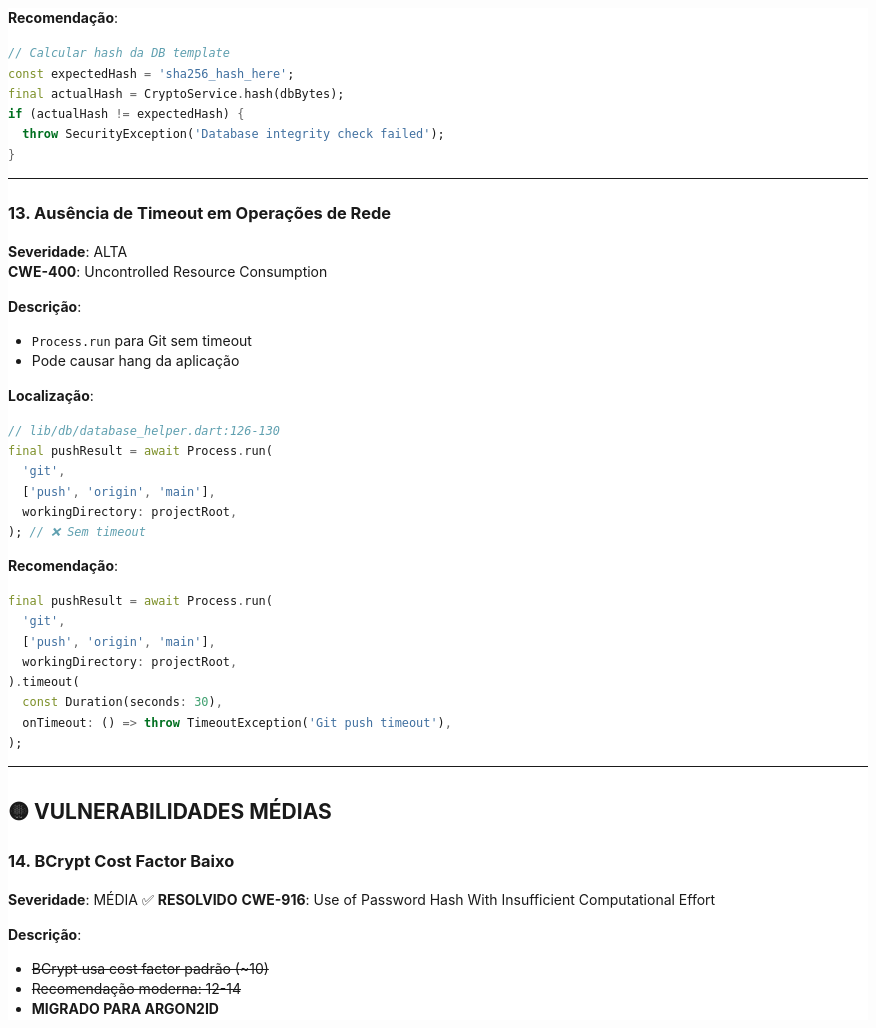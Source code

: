 **Recomendação**:
```dart
// Calcular hash da DB template
const expectedHash = 'sha256_hash_here';
final actualHash = CryptoService.hash(dbBytes);
if (actualHash != expectedHash) {
  throw SecurityException('Database integrity check failed');
}
```

---

### 13. **Ausência de Timeout em Operações de Rede**
**Severidade**: ALTA  
**CWE-400**: Uncontrolled Resource Consumption

**Descrição**:
- `Process.run` para Git sem timeout
- Pode causar hang da aplicação

**Localização**:
```dart
// lib/db/database_helper.dart:126-130
final pushResult = await Process.run(
  'git',
  ['push', 'origin', 'main'],
  workingDirectory: projectRoot,
); // ❌ Sem timeout
```

**Recomendação**:
```dart
final pushResult = await Process.run(
  'git',
  ['push', 'origin', 'main'],
  workingDirectory: projectRoot,
).timeout(
  const Duration(seconds: 30),
  onTimeout: () => throw TimeoutException('Git push timeout'),
);
```

---

## 🟡 VULNERABILIDADES MÉDIAS

### 14. **BCrypt Cost Factor Baixo**
**Severidade**: MÉDIA ✅ **RESOLVIDO**
**CWE-916**: Use of Password Hash With Insufficient Computational Effort

**Descrição**:
- ~~BCrypt usa cost factor padrão (~10)~~
- ~~Recomendação moderna: 12-14~~
- **MIGRADO PARA ARGON2ID**
